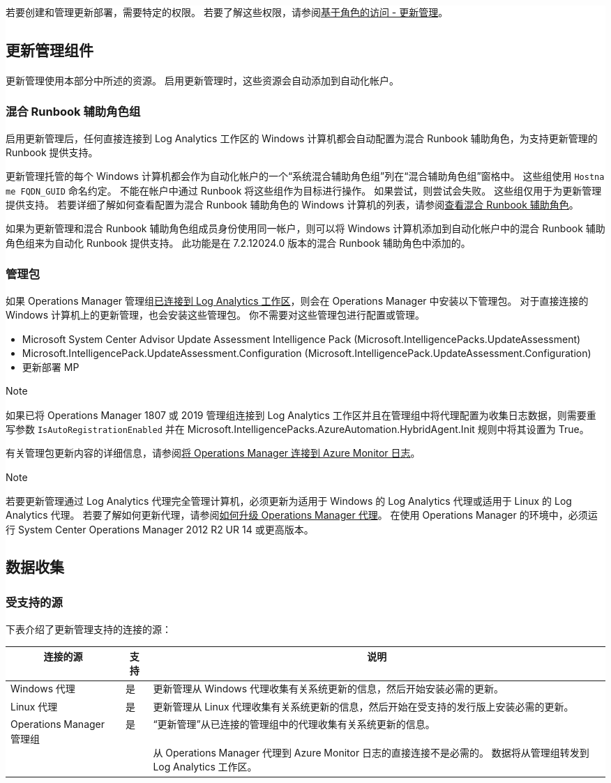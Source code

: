 若要创建和管理更新部署，需要特定的权限。 若要了解这些权限，请参阅[基于角色的访问 - 更新管理](../automation-role-based-access-control.md#update-management-permissions)。

## <a name="update-management-components"></a>更新管理组件

更新管理使用本部分中所述的资源。 启用更新管理时，这些资源会自动添加到自动化帐户。

### <a name="hybrid-runbook-worker-groups"></a>混合 Runbook 辅助角色组

启用更新管理后，任何直接连接到 Log Analytics 工作区的 Windows 计算机都会自动配置为混合 Runbook 辅助角色，为支持更新管理的 Runbook 提供支持。

更新管理托管的每个 Windows 计算机都会作为自动化帐户的一个“系统混合辅助角色组”列在“混合辅助角色组”窗格中。 这些组使用 `Hostname FQDN_GUID` 命名约定。 不能在帐户中通过 Runbook 将这些组作为目标进行操作。 如果尝试，则尝试会失败。 这些组仅用于为更新管理提供支持。 若要详细了解如何查看配置为混合 Runbook 辅助角色的 Windows 计算机的列表，请参阅[查看混合 Runbook 辅助角色](../automation-hybrid-runbook-worker.md#view-system-hybrid-runbook-workers)。

如果为更新管理和混合 Runbook 辅助角色组成员身份使用同一帐户，则可以将 Windows 计算机添加到自动化帐户中的混合 Runbook 辅助角色组来为自动化 Runbook 提供支持。 此功能是在 7.2.12024.0 版本的混合 Runbook 辅助角色中添加的。

### <a name="management-packs"></a>管理包

如果 Operations Manager 管理组[已连接到 Log Analytics 工作区](../../azure-monitor/platform/om-agents.md)，则会在 Operations Manager 中安装以下管理包。 对于直接连接的 Windows 计算机上的更新管理，也会安装这些管理包。 你不需要对这些管理包进行配置或管理。

* Microsoft System Center Advisor Update Assessment Intelligence Pack (Microsoft.IntelligencePacks.UpdateAssessment)
* Microsoft.IntelligencePack.UpdateAssessment.Configuration (Microsoft.IntelligencePack.UpdateAssessment.Configuration)
* 更新部署 MP

> [!NOTE]
> 如果已将 Operations Manager 1807 或 2019 管理组连接到 Log Analytics 工作区并且在管理组中将代理配置为收集日志数据，则需要重写参数 `IsAutoRegistrationEnabled` 并在 Microsoft.IntelligencePacks.AzureAutomation.HybridAgent.Init 规则中将其设置为 True。

有关管理包更新内容的详细信息，请参阅[将 Operations Manager 连接到 Azure Monitor 日志](../../azure-monitor/platform/om-agents.md)。

> [!NOTE]
> 若要更新管理通过 Log Analytics 代理完全管理计算机，必须更新为适用于 Windows 的 Log Analytics 代理或适用于 Linux 的 Log Analytics 代理。 若要了解如何更新代理，请参阅[如何升级 Operations Manager 代理](/system-center/scom/deploy-upgrade-agents)。 在使用 Operations Manager 的环境中，必须运行 System Center Operations Manager 2012 R2 UR 14 或更高版本。

## <a name="data-collection"></a>数据收集

### <a name="supported-sources"></a>受支持的源

下表介绍了更新管理支持的连接的源：

| 连接的源 | 支持 | 说明 |
| --- | --- | --- |
| Windows 代理 |是 |更新管理从 Windows 代理收集有关系统更新的信息，然后开始安装必需的更新。 |
| Linux 代理 |是 |更新管理从 Linux 代理收集有关系统更新的信息，然后开始在受支持的发行版上安装必需的更新。 |
| Operations Manager 管理组 |是 |“更新管理”从已连接的管理组中的代理收集有关系统更新的信息。<br/><br/>从 Operations Manager 代理到 Azure Monitor 日志的直接连接不是必需的。 数据将从管理组转发到 Log Analytics 工作区。 |
